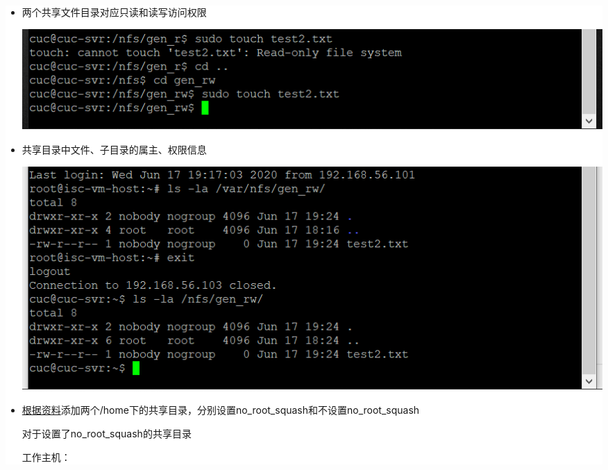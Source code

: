   * 两个共享文件目录对应只读和读写访问权限

    ![image-20200617192504681](img/image-20200617192504681.png)

* 共享目录中文件、子目录的属主、权限信息

  ![image-20200617192852729](img/image-20200617192852729.png)

* [根据资料](https://www.digitalocean.com/community/tutorials/how-to-set-up-an-nfs-mount-on-ubuntu-18-04)添加两个/home下的共享目录，分别设置no_root_squash和不设置no_root_squash

  对于设置了no_root_squash的共享目录

  工作主机：
